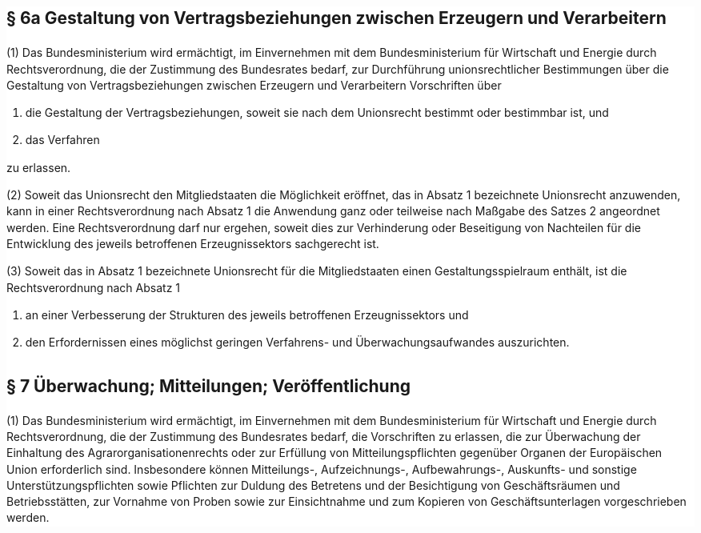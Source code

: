 



## § 6a Gestaltung von Vertragsbeziehungen zwischen Erzeugern und Verarbeitern

(1) Das Bundesministerium wird ermächtigt, im Einvernehmen mit dem
Bundesministerium für Wirtschaft und Energie durch Rechtsverordnung,
die der Zustimmung des Bundesrates bedarf, zur Durchführung
unionsrechtlicher Bestimmungen über die Gestaltung von
Vertragsbeziehungen zwischen Erzeugern und Verarbeitern Vorschriften
über

1.  die Gestaltung der Vertragsbeziehungen, soweit sie nach dem
    Unionsrecht bestimmt oder bestimmbar ist, und


2.  das Verfahren



zu erlassen.

(2) Soweit das Unionsrecht den Mitgliedstaaten die Möglichkeit
eröffnet, das in Absatz 1 bezeichnete Unionsrecht anzuwenden, kann in
einer Rechtsverordnung nach Absatz 1 die Anwendung ganz oder teilweise
nach Maßgabe des Satzes 2 angeordnet werden. Eine Rechtsverordnung
darf nur ergehen, soweit dies zur Verhinderung oder Beseitigung von
Nachteilen für die Entwicklung des jeweils betroffenen
Erzeugnissektors sachgerecht ist.

(3) Soweit das in Absatz 1 bezeichnete Unionsrecht für die
Mitgliedstaaten einen Gestaltungsspielraum enthält, ist die
Rechtsverordnung nach Absatz 1

1.  an einer Verbesserung der Strukturen des jeweils betroffenen
    Erzeugnissektors und


2.  den Erfordernissen eines möglichst geringen Verfahrens- und
    Überwachungsaufwandes auszurichten.





## § 7 Überwachung; Mitteilungen; Veröffentlichung

(1) Das Bundesministerium wird ermächtigt, im Einvernehmen mit dem
Bundesministerium für Wirtschaft und Energie durch Rechtsverordnung,
die der Zustimmung des Bundesrates bedarf, die Vorschriften zu
erlassen, die zur Überwachung der Einhaltung des
Agrarorganisationenrechts oder zur Erfüllung von Mitteilungspflichten
gegenüber Organen der Europäischen Union erforderlich sind.
Insbesondere können Mitteilungs-, Aufzeichnungs-, Aufbewahrungs-,
Auskunfts- und sonstige Unterstützungspflichten sowie Pflichten zur
Duldung des Betretens und der Besichtigung von Geschäftsräumen und
Betriebsstätten, zur Vornahme von Proben sowie zur Einsichtnahme und
zum Kopieren von Geschäftsunterlagen vorgeschrieben werden.
